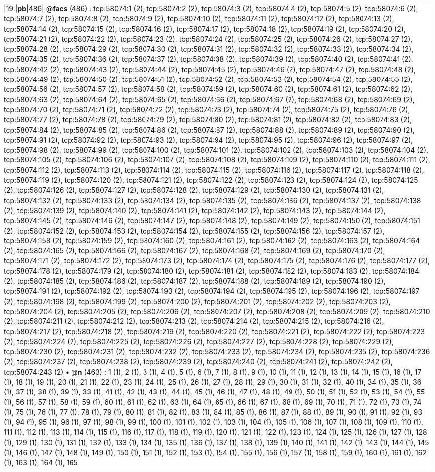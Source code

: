|19.|__pb__|486| @__facs__ (486) : tcp:58074:1 (2), tcp:58074:2 (2), tcp:58074:3 (2), tcp:58074:4 (2), tcp:58074:5 (2), tcp:58074:6 (2), tcp:58074:7 (2), tcp:58074:8 (2), tcp:58074:9 (2), tcp:58074:10 (2), tcp:58074:11 (2), tcp:58074:12 (2), tcp:58074:13 (2), tcp:58074:14 (2), tcp:58074:15 (2), tcp:58074:16 (2), tcp:58074:17 (2), tcp:58074:18 (2), tcp:58074:19 (2), tcp:58074:20 (2), tcp:58074:21 (2), tcp:58074:22 (2), tcp:58074:23 (2), tcp:58074:24 (2), tcp:58074:25 (2), tcp:58074:26 (2), tcp:58074:27 (2), tcp:58074:28 (2), tcp:58074:29 (2), tcp:58074:30 (2), tcp:58074:31 (2), tcp:58074:32 (2), tcp:58074:33 (2), tcp:58074:34 (2), tcp:58074:35 (2), tcp:58074:36 (2), tcp:58074:37 (2), tcp:58074:38 (2), tcp:58074:39 (2), tcp:58074:40 (2), tcp:58074:41 (2), tcp:58074:42 (2), tcp:58074:43 (2), tcp:58074:44 (2), tcp:58074:45 (2), tcp:58074:46 (2), tcp:58074:47 (2), tcp:58074:48 (2), tcp:58074:49 (2), tcp:58074:50 (2), tcp:58074:51 (2), tcp:58074:52 (2), tcp:58074:53 (2), tcp:58074:54 (2), tcp:58074:55 (2), tcp:58074:56 (2), tcp:58074:57 (2), tcp:58074:58 (2), tcp:58074:59 (2), tcp:58074:60 (2), tcp:58074:61 (2), tcp:58074:62 (2), tcp:58074:63 (2), tcp:58074:64 (2), tcp:58074:65 (2), tcp:58074:66 (2), tcp:58074:67 (2), tcp:58074:68 (2), tcp:58074:69 (2), tcp:58074:70 (2), tcp:58074:71 (2), tcp:58074:72 (2), tcp:58074:73 (2), tcp:58074:74 (2), tcp:58074:75 (2), tcp:58074:76 (2), tcp:58074:77 (2), tcp:58074:78 (2), tcp:58074:79 (2), tcp:58074:80 (2), tcp:58074:81 (2), tcp:58074:82 (2), tcp:58074:83 (2), tcp:58074:84 (2), tcp:58074:85 (2), tcp:58074:86 (2), tcp:58074:87 (2), tcp:58074:88 (2), tcp:58074:89 (2), tcp:58074:90 (2), tcp:58074:91 (2), tcp:58074:92 (2), tcp:58074:93 (2), tcp:58074:94 (2), tcp:58074:95 (2), tcp:58074:96 (2), tcp:58074:97 (2), tcp:58074:98 (2), tcp:58074:99 (2), tcp:58074:100 (2), tcp:58074:101 (2), tcp:58074:102 (2), tcp:58074:103 (2), tcp:58074:104 (2), tcp:58074:105 (2), tcp:58074:106 (2), tcp:58074:107 (2), tcp:58074:108 (2), tcp:58074:109 (2), tcp:58074:110 (2), tcp:58074:111 (2), tcp:58074:112 (2), tcp:58074:113 (2), tcp:58074:114 (2), tcp:58074:115 (2), tcp:58074:116 (2), tcp:58074:117 (2), tcp:58074:118 (2), tcp:58074:119 (2), tcp:58074:120 (2), tcp:58074:121 (2), tcp:58074:122 (2), tcp:58074:123 (2), tcp:58074:124 (2), tcp:58074:125 (2), tcp:58074:126 (2), tcp:58074:127 (2), tcp:58074:128 (2), tcp:58074:129 (2), tcp:58074:130 (2), tcp:58074:131 (2), tcp:58074:132 (2), tcp:58074:133 (2), tcp:58074:134 (2), tcp:58074:135 (2), tcp:58074:136 (2), tcp:58074:137 (2), tcp:58074:138 (2), tcp:58074:139 (2), tcp:58074:140 (2), tcp:58074:141 (2), tcp:58074:142 (2), tcp:58074:143 (2), tcp:58074:144 (2), tcp:58074:145 (2), tcp:58074:146 (2), tcp:58074:147 (2), tcp:58074:148 (2), tcp:58074:149 (2), tcp:58074:150 (2), tcp:58074:151 (2), tcp:58074:152 (2), tcp:58074:153 (2), tcp:58074:154 (2), tcp:58074:155 (2), tcp:58074:156 (2), tcp:58074:157 (2), tcp:58074:158 (2), tcp:58074:159 (2), tcp:58074:160 (2), tcp:58074:161 (2), tcp:58074:162 (2), tcp:58074:163 (2), tcp:58074:164 (2), tcp:58074:165 (2), tcp:58074:166 (2), tcp:58074:167 (2), tcp:58074:168 (2), tcp:58074:169 (2), tcp:58074:170 (2), tcp:58074:171 (2), tcp:58074:172 (2), tcp:58074:173 (2), tcp:58074:174 (2), tcp:58074:175 (2), tcp:58074:176 (2), tcp:58074:177 (2), tcp:58074:178 (2), tcp:58074:179 (2), tcp:58074:180 (2), tcp:58074:181 (2), tcp:58074:182 (2), tcp:58074:183 (2), tcp:58074:184 (2), tcp:58074:185 (2), tcp:58074:186 (2), tcp:58074:187 (2), tcp:58074:188 (2), tcp:58074:189 (2), tcp:58074:190 (2), tcp:58074:191 (2), tcp:58074:192 (2), tcp:58074:193 (2), tcp:58074:194 (2), tcp:58074:195 (2), tcp:58074:196 (2), tcp:58074:197 (2), tcp:58074:198 (2), tcp:58074:199 (2), tcp:58074:200 (2), tcp:58074:201 (2), tcp:58074:202 (2), tcp:58074:203 (2), tcp:58074:204 (2), tcp:58074:205 (2), tcp:58074:206 (2), tcp:58074:207 (2), tcp:58074:208 (2), tcp:58074:209 (2), tcp:58074:210 (2), tcp:58074:211 (2), tcp:58074:212 (2), tcp:58074:213 (2), tcp:58074:214 (2), tcp:58074:215 (2), tcp:58074:216 (2), tcp:58074:217 (2), tcp:58074:218 (2), tcp:58074:219 (2), tcp:58074:220 (2), tcp:58074:221 (2), tcp:58074:222 (2), tcp:58074:223 (2), tcp:58074:224 (2), tcp:58074:225 (2), tcp:58074:226 (2), tcp:58074:227 (2), tcp:58074:228 (2), tcp:58074:229 (2), tcp:58074:230 (2), tcp:58074:231 (2), tcp:58074:232 (2), tcp:58074:233 (2), tcp:58074:234 (2), tcp:58074:235 (2), tcp:58074:236 (2), tcp:58074:237 (2), tcp:58074:238 (2), tcp:58074:239 (2), tcp:58074:240 (2), tcp:58074:241 (2), tcp:58074:242 (2), tcp:58074:243 (2)  •  @__n__ (463) : 1 (1), 2 (1), 3 (1), 4 (1), 5 (1), 6 (1), 7 (1), 8 (1), 9 (1), 10 (1), 11 (1), 12 (1), 13 (1), 14 (1), 15 (1), 16 (1), 17 (1), 18 (1), 19 (1), 20 (1), 21 (1), 22 (1), 23 (1), 24 (1), 25 (1), 26 (1), 27 (1), 28 (1), 29 (1), 30 (1), 31 (1), 32 (1), 40 (1), 34 (1), 35 (1), 36 (1), 37 (1), 38 (1), 39 (1), 33 (1), 41 (1), 42 (1), 43 (1), 44 (1), 45 (1), 46 (1), 47 (1), 48 (1), 49 (1), 50 (1), 51 (1), 52 (1), 53 (1), 54 (1), 55 (1), 56 (1), 57 (1), 58 (1), 59 (1), 60 (1), 61 (1), 62 (1), 63 (1), 64 (1), 65 (1), 66 (1), 67 (1), 68 (1), 69 (1), 70 (1), 71 (1), 72 (1), 73 (1), 74 (1), 75 (1), 76 (1), 77 (1), 78 (1), 79 (1), 80 (1), 81 (1), 82 (1), 83 (1), 84 (1), 85 (1), 86 (1), 87 (1), 88 (1), 89 (1), 90 (1), 91 (1), 92 (1), 93 (1), 94 (1), 95 (1), 96 (1), 97 (1), 98 (1), 99 (1), 100 (1), 101 (1), 102 (1), 103 (1), 104 (1), 105 (1), 106 (1), 107 (1), 108 (1), 109 (1), 110 (1), 111 (1), 112 (1), 113 (1), 114 (1), 115 (1), 116 (1), 117 (1), 118 (1), 119 (1), 120 (1), 121 (1), 122 (1), 123 (1), 124 (1), 125 (1), 126 (1), 127 (1), 128 (1), 129 (1), 130 (1), 131 (1), 132 (1), 133 (1), 134 (1), 135 (1), 136 (1), 137 (1), 138 (1), 139 (1), 140 (1), 141 (1), 142 (1), 143 (1), 144 (1), 145 (1), 146 (1), 147 (1), 148 (1), 149 (1), 150 (1), 151 (1), 152 (1), 153 (1), 154 (1), 155 (1), 156 (1), 157 (1), 158 (1), 159 (1), 160 (1), 161 (1), 162 (1), 163 (1), 164 (1), 165